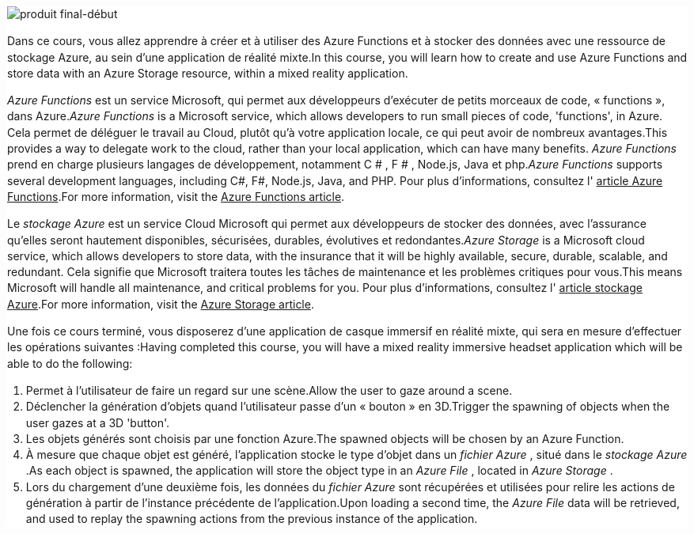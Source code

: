 ![produit final-début](images/AzureLabs-Lab5-00.png)

<span data-ttu-id="d0248-112">Dans ce cours, vous allez apprendre à créer et à utiliser des Azure Functions et à stocker des données avec une ressource de stockage Azure, au sein d’une application de réalité mixte.</span><span class="sxs-lookup"><span data-stu-id="d0248-112">In this course, you will learn how to create and use Azure Functions and store data with an Azure Storage resource, within a mixed reality application.</span></span>

<span data-ttu-id="d0248-113">*Azure Functions* est un service Microsoft, qui permet aux développeurs d’exécuter de petits morceaux de code, « functions », dans Azure.</span><span class="sxs-lookup"><span data-stu-id="d0248-113">*Azure Functions* is a Microsoft service, which allows developers to run small pieces of code, 'functions', in Azure.</span></span> <span data-ttu-id="d0248-114">Cela permet de déléguer le travail au Cloud, plutôt qu’à votre application locale, ce qui peut avoir de nombreux avantages.</span><span class="sxs-lookup"><span data-stu-id="d0248-114">This provides a way to delegate work to the cloud, rather than your local application, which can have many benefits.</span></span> <span data-ttu-id="d0248-115">*Azure Functions* prend en charge plusieurs langages de développement, notamment C \# , F \# , Node.js, Java et php.</span><span class="sxs-lookup"><span data-stu-id="d0248-115">*Azure Functions* supports several development languages, including C\#, F\#, Node.js, Java, and PHP.</span></span> <span data-ttu-id="d0248-116">Pour plus d’informations, consultez l' [article Azure Functions](https://docs.microsoft.com/azure/azure-functions/functions-overview).</span><span class="sxs-lookup"><span data-stu-id="d0248-116">For more information, visit the [Azure Functions article](https://docs.microsoft.com/azure/azure-functions/functions-overview).</span></span>

<span data-ttu-id="d0248-117">Le *stockage Azure* est un service Cloud Microsoft qui permet aux développeurs de stocker des données, avec l’assurance qu’elles seront hautement disponibles, sécurisées, durables, évolutives et redondantes.</span><span class="sxs-lookup"><span data-stu-id="d0248-117">*Azure Storage* is a Microsoft cloud service, which allows developers to store data, with the insurance that it will be highly available, secure, durable, scalable, and redundant.</span></span> <span data-ttu-id="d0248-118">Cela signifie que Microsoft traitera toutes les tâches de maintenance et les problèmes critiques pour vous.</span><span class="sxs-lookup"><span data-stu-id="d0248-118">This means Microsoft will handle all maintenance, and critical problems for you.</span></span> <span data-ttu-id="d0248-119">Pour plus d’informations, consultez l' [article stockage Azure](https://docs.microsoft.com/azure/storage/common/storage-introduction).</span><span class="sxs-lookup"><span data-stu-id="d0248-119">For more information, visit the [Azure Storage article](https://docs.microsoft.com/azure/storage/common/storage-introduction).</span></span>

<span data-ttu-id="d0248-120">Une fois ce cours terminé, vous disposerez d’une application de casque immersif en réalité mixte, qui sera en mesure d’effectuer les opérations suivantes :</span><span class="sxs-lookup"><span data-stu-id="d0248-120">Having completed this course, you will have a mixed reality immersive headset application which will be able to do the following:</span></span>

1.  <span data-ttu-id="d0248-121">Permet à l’utilisateur de faire un regard sur une scène.</span><span class="sxs-lookup"><span data-stu-id="d0248-121">Allow the user to gaze around a scene.</span></span>
2.  <span data-ttu-id="d0248-122">Déclencher la génération d’objets quand l’utilisateur passe d’un « bouton » en 3D.</span><span class="sxs-lookup"><span data-stu-id="d0248-122">Trigger the spawning of objects when the user gazes at a 3D 'button'.</span></span>
3.  <span data-ttu-id="d0248-123">Les objets générés sont choisis par une fonction Azure.</span><span class="sxs-lookup"><span data-stu-id="d0248-123">The spawned objects will be chosen by an Azure Function.</span></span>
4.  <span data-ttu-id="d0248-124">À mesure que chaque objet est généré, l’application stocke le type d’objet dans un *fichier Azure* , situé dans le *stockage Azure* .</span><span class="sxs-lookup"><span data-stu-id="d0248-124">As each object is spawned, the application will store the object type in an *Azure File* , located in *Azure Storage* .</span></span>
5.  <span data-ttu-id="d0248-125">Lors du chargement d’une deuxième fois, les données du *fichier Azure* sont récupérées et utilisées pour relire les actions de génération à partir de l’instance précédente de l’application.</span><span class="sxs-lookup"><span data-stu-id="d0248-125">Upon loading a second time, the *Azure File* data will be retrieved, and used to replay the spawning actions from the previous instance of the application.</span></span>
